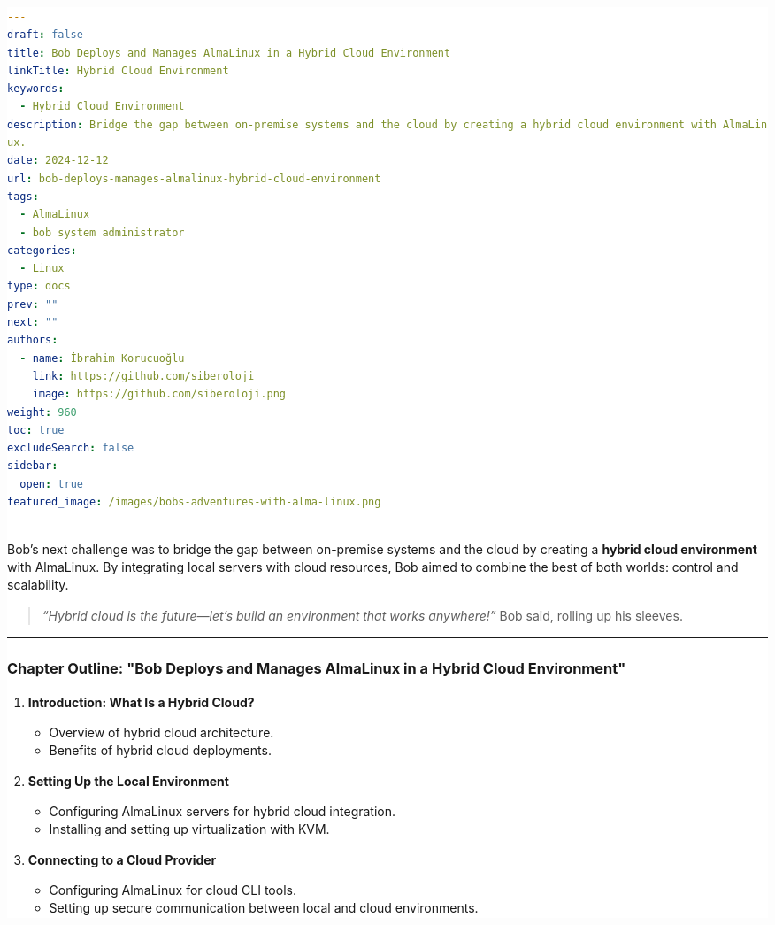 ```yaml
---
draft: false
title: Bob Deploys and Manages AlmaLinux in a Hybrid Cloud Environment
linkTitle: Hybrid Cloud Environment
keywords:
  - Hybrid Cloud Environment
description: Bridge the gap between on-premise systems and the cloud by creating a hybrid cloud environment with AlmaLinux.
date: 2024-12-12
url: bob-deploys-manages-almalinux-hybrid-cloud-environment
tags:
  - AlmaLinux
  - bob system administrator
categories:
  - Linux
type: docs
prev: ""
next: ""
authors:
  - name: İbrahim Korucuoğlu
    link: https://github.com/siberoloji
    image: https://github.com/siberoloji.png
weight: 960
toc: true
excludeSearch: false
sidebar:
  open: true
featured_image: /images/bobs-adventures-with-alma-linux.png
---
```

Bob’s next challenge was to bridge the gap between on-premise systems and the cloud by creating a **hybrid cloud environment** with AlmaLinux. By integrating local servers with cloud resources, Bob aimed to combine the best of both worlds: control and scalability.

> *“Hybrid cloud is the future—let’s build an environment that works anywhere!”* Bob said, rolling up his sleeves.

---

### **Chapter Outline: "Bob Deploys and Manages AlmaLinux in a Hybrid Cloud Environment"**

1. **Introduction: What Is a Hybrid Cloud?**
   - Overview of hybrid cloud architecture.
   - Benefits of hybrid cloud deployments.

2. **Setting Up the Local Environment**
   - Configuring AlmaLinux servers for hybrid cloud integration.
   - Installing and setting up virtualization with KVM.

3. **Connecting to a Cloud Provider**
   - Configuring AlmaLinux for cloud CLI tools.
   - Setting up secure communication between local and cloud environments.
